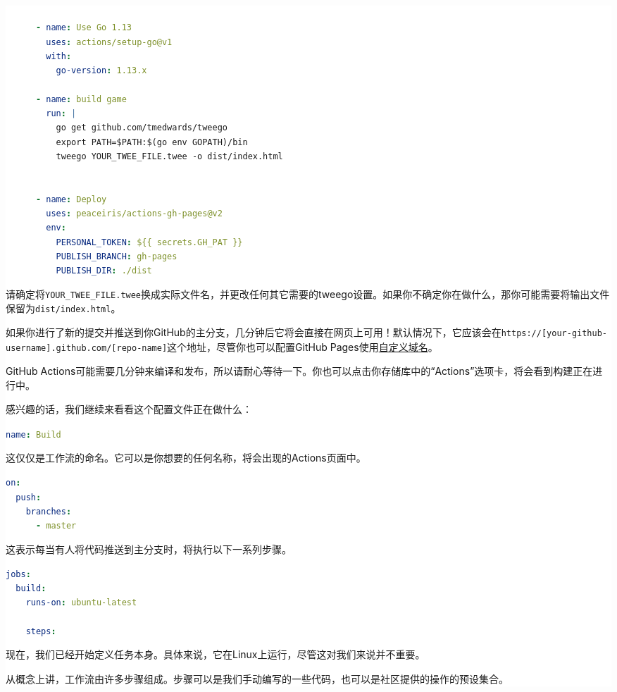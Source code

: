 ```yaml

      - name: Use Go 1.13
        uses: actions/setup-go@v1
        with:
          go-version: 1.13.x

      - name: build game
        run: |
          go get github.com/tmedwards/tweego
          export PATH=$PATH:$(go env GOPATH)/bin
          tweego YOUR_TWEE_FILE.twee -o dist/index.html


      - name: Deploy
        uses: peaceiris/actions-gh-pages@v2
        env:
          PERSONAL_TOKEN: ${{ secrets.GH_PAT }}
          PUBLISH_BRANCH: gh-pages
          PUBLISH_DIR: ./dist
```
请确定将`YOUR_TWEE_FILE.twee`换成实际文件名，并更改任何其它需要的tweego设置。如果你不确定你在做什么，那你可能需要将输出文件保留为`dist/index.html`。

如果你进行了新的提交并推送到你GitHub的主分支，几分钟后它将会直接在网页上可用！默认情况下，它应该会在`https://[your-github-username].github.com/[repo-name]`这个地址，尽管你也可以配置GitHub Pages使用[自定义域名](https://help.github.com/en/github/working-with-github-pages/configuring-a-custom-domain-for-your-github-pages-site)。

GitHub Actions可能需要几分钟来编译和发布，所以请耐心等待一下。你也可以点击你存储库中的“Actions”选项卡，将会看到构建正在进行中。

感兴趣的话，我们继续来看看这个配置文件正在做什么：

```yaml
name: Build
```

这仅仅是工作流的命名。它可以是你想要的任何名称，将会出现的Actions页面中。

```yaml
on:
  push:
    branches:
      - master
```

这表示每当有人将代码推送到主分支时，将执行以下一系列步骤。

```yaml
jobs:
  build:
    runs-on: ubuntu-latest

    steps:
```

现在，我们已经开始定义任务本身。具体来说，它在Linux上运行，尽管这对我们来说并不重要。

从概念上讲，工作流由许多步骤组成。步骤可以是我们手动编写的一些代码，也可以是社区提供的操作的预设集合。
